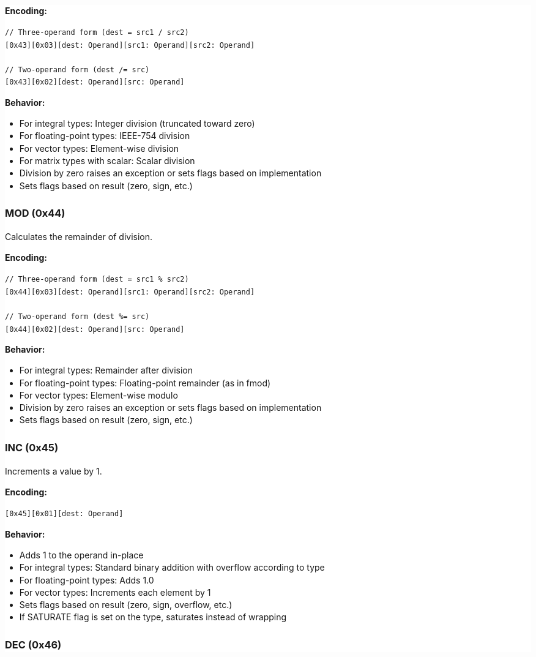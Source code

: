 **Encoding:**
```
// Three-operand form (dest = src1 / src2)
[0x43][0x03][dest: Operand][src1: Operand][src2: Operand]

// Two-operand form (dest /= src)
[0x43][0x02][dest: Operand][src: Operand]
```

**Behavior:**
- For integral types: Integer division (truncated toward zero)
- For floating-point types: IEEE-754 division
- For vector types: Element-wise division
- For matrix types with scalar: Scalar division
- Division by zero raises an exception or sets flags based on implementation
- Sets flags based on result (zero, sign, etc.)

### MOD (0x44)

Calculates the remainder of division.

**Encoding:**
```
// Three-operand form (dest = src1 % src2)
[0x44][0x03][dest: Operand][src1: Operand][src2: Operand]

// Two-operand form (dest %= src)
[0x44][0x02][dest: Operand][src: Operand]
```

**Behavior:**
- For integral types: Remainder after division
- For floating-point types: Floating-point remainder (as in fmod)
- For vector types: Element-wise modulo
- Division by zero raises an exception or sets flags based on implementation
- Sets flags based on result (zero, sign, etc.)

### INC (0x45)

Increments a value by 1.

**Encoding:**
```
[0x45][0x01][dest: Operand]
```

**Behavior:**
- Adds 1 to the operand in-place
- For integral types: Standard binary addition with overflow according to type
- For floating-point types: Adds 1.0
- For vector types: Increments each element by 1
- Sets flags based on result (zero, sign, overflow, etc.)
- If SATURATE flag is set on the type, saturates instead of wrapping

### DEC (0x46)
